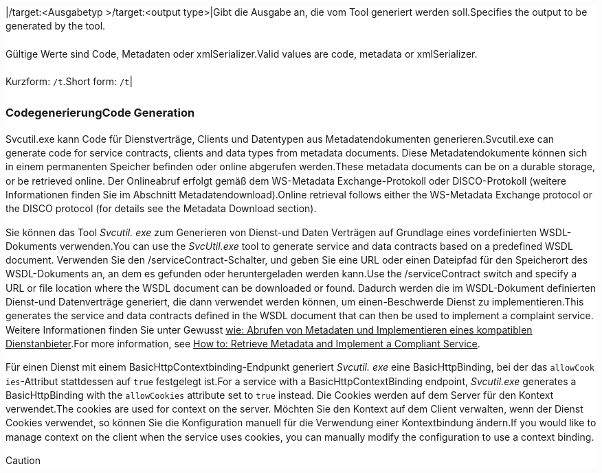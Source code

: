 |<span data-ttu-id="3b83b-155">/target:\<Ausgabetyp ></span><span class="sxs-lookup"><span data-stu-id="3b83b-155">/target:\<output type></span></span>|<span data-ttu-id="3b83b-156">Gibt die Ausgabe an, die vom Tool generiert werden soll.</span><span class="sxs-lookup"><span data-stu-id="3b83b-156">Specifies the output to be generated by the tool.</span></span><br /><br /> <span data-ttu-id="3b83b-157">Gültige Werte sind Code, Metadaten oder xmlSerializer.</span><span class="sxs-lookup"><span data-stu-id="3b83b-157">Valid values are code, metadata or xmlSerializer.</span></span><br /><br /> <span data-ttu-id="3b83b-158">Kurzform: `/t`.</span><span class="sxs-lookup"><span data-stu-id="3b83b-158">Short form: `/t`</span></span>|

### <a name="code-generation"></a><span data-ttu-id="3b83b-159">Codegenerierung</span><span class="sxs-lookup"><span data-stu-id="3b83b-159">Code Generation</span></span>

<span data-ttu-id="3b83b-160">Svcutil.exe kann Code für Dienstverträge, Clients und Datentypen aus Metadatendokumenten generieren.</span><span class="sxs-lookup"><span data-stu-id="3b83b-160">Svcutil.exe can generate code for service contracts, clients and data types from metadata documents.</span></span> <span data-ttu-id="3b83b-161">Diese Metadatendokumente können sich in einem permanenten Speicher befinden oder online abgerufen werden.</span><span class="sxs-lookup"><span data-stu-id="3b83b-161">These metadata documents can be on a durable storage, or be retrieved online.</span></span> <span data-ttu-id="3b83b-162">Der Onlineabruf erfolgt gemäß dem WS-Metadata Exchange-Protokoll oder DISCO-Protokoll (weitere Informationen finden Sie im Abschnitt Metadatendownload).</span><span class="sxs-lookup"><span data-stu-id="3b83b-162">Online retrieval follows either the WS-Metadata Exchange protocol or the DISCO protocol (for details see the Metadata Download section).</span></span>

<span data-ttu-id="3b83b-163">Sie können das Tool *Svcutil. exe* zum Generieren von Dienst-und Daten Verträgen auf Grundlage eines vordefinierten WSDL-Dokuments verwenden.</span><span class="sxs-lookup"><span data-stu-id="3b83b-163">You can use the *SvcUtil.exe* tool to generate service and data contracts based on a predefined WSDL document.</span></span> <span data-ttu-id="3b83b-164">Verwenden Sie den /serviceContract-Schalter, und geben Sie eine URL oder einen Dateipfad für den Speicherort des WSDL-Dokuments an, an dem es gefunden oder heruntergeladen werden kann.</span><span class="sxs-lookup"><span data-stu-id="3b83b-164">Use the /serviceContract switch and specify a URL or file location where the WSDL document can be downloaded or found.</span></span> <span data-ttu-id="3b83b-165">Dadurch werden die im WSDL-Dokument definierten Dienst-und Datenverträge generiert, die dann verwendet werden können, um einen-Beschwerde Dienst zu implementieren.</span><span class="sxs-lookup"><span data-stu-id="3b83b-165">This generates the service and data contracts defined in the WSDL document that can then be used to implement a complaint service.</span></span> <span data-ttu-id="3b83b-166">Weitere Informationen finden Sie unter Gewusst [wie: Abrufen von Metadaten und Implementieren eines kompatiblen Dienstanbieter](./feature-details/how-to-retrieve-metadata-and-implement-a-compliant-service.md).</span><span class="sxs-lookup"><span data-stu-id="3b83b-166">For more information, see [How to: Retrieve Metadata and Implement a Compliant Service](./feature-details/how-to-retrieve-metadata-and-implement-a-compliant-service.md).</span></span>

<span data-ttu-id="3b83b-167">Für einen Dienst mit einem BasicHttpContextbinding-Endpunkt generiert *Svcutil. exe* eine BasicHttpBinding, bei der das `allowCookies`-Attribut stattdessen auf `true` festgelegt ist.</span><span class="sxs-lookup"><span data-stu-id="3b83b-167">For a service with a BasicHttpContextBinding endpoint, *Svcutil.exe* generates a BasicHttpBinding with the `allowCookies` attribute set to `true` instead.</span></span> <span data-ttu-id="3b83b-168">Die Cookies werden auf dem Server für den Kontext verwendet.</span><span class="sxs-lookup"><span data-stu-id="3b83b-168">The cookies are used for context on the server.</span></span> <span data-ttu-id="3b83b-169">Möchten Sie den Kontext auf dem Client verwalten, wenn der Dienst Cookies verwendet, so können Sie die Konfiguration manuell für die Verwendung einer Kontextbindung ändern.</span><span class="sxs-lookup"><span data-stu-id="3b83b-169">If you would like to manage context on the client when the service uses cookies, you can manually modify the configuration to use a context binding.</span></span>

> [!CAUTION]
